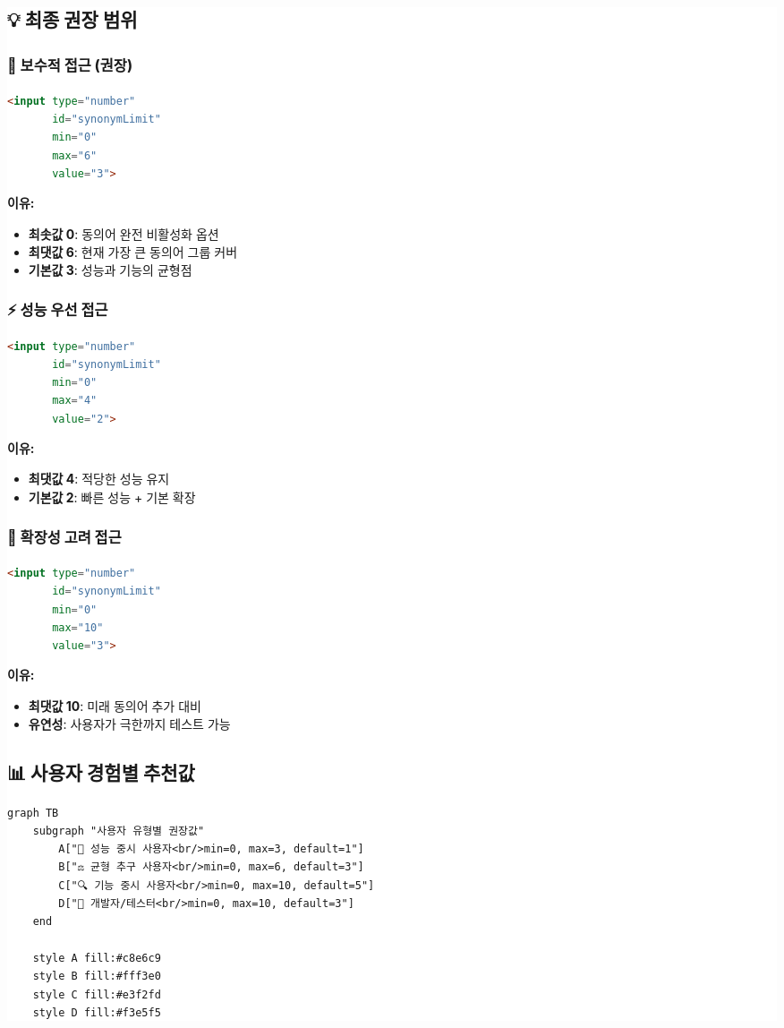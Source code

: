 
## 💡 최종 권장 범위

### 🎯 보수적 접근 (권장)

```html
<input type="number" 
       id="synonymLimit" 
       min="0" 
       max="6" 
       value="3">
```

**이유:**

- **최솟값 0**: 동의어 완전 비활성화 옵션
- **최댓값 6**: 현재 가장 큰 동의어 그룹 커버
- **기본값 3**: 성능과 기능의 균형점

### ⚡ 성능 우선 접근

```html
<input type="number" 
       id="synonymLimit" 
       min="0" 
       max="4" 
       value="2">
```

**이유:**

- **최댓값 4**: 적당한 성능 유지
- **기본값 2**: 빠른 성능 + 기본 확장

### 🚀 확장성 고려 접근

```html
<input type="number" 
       id="synonymLimit" 
       min="0" 
       max="10" 
       value="3">
```

**이유:**

- **최댓값 10**: 미래 동의어 추가 대비
- **유연성**: 사용자가 극한까지 테스트 가능

## 📊 사용자 경험별 추천값

```mermaid
graph TB
    subgraph "사용자 유형별 권장값"
        A["🏃 성능 중시 사용자<br/>min=0, max=3, default=1"]
        B["⚖️ 균형 추구 사용자<br/>min=0, max=6, default=3"]
        C["🔍 기능 중시 사용자<br/>min=0, max=10, default=5"]
        D["🧪 개발자/테스터<br/>min=0, max=10, default=3"]
    end

    style A fill:#c8e6c9
    style B fill:#fff3e0  
    style C fill:#e3f2fd
    style D fill:#f3e5f5
```
